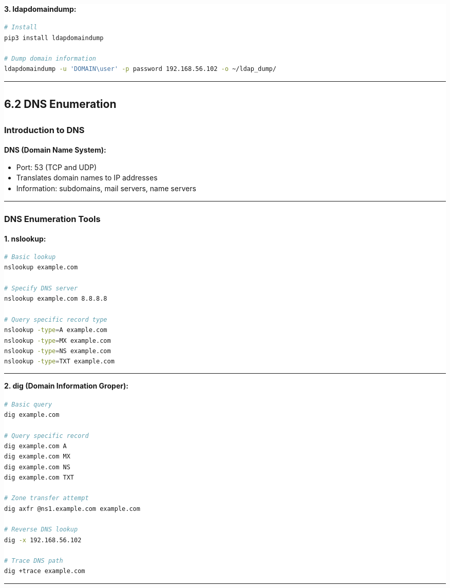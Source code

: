 
**3. ldapdomaindump:**
```bash
# Install
pip3 install ldapdomaindump

# Dump domain information
ldapdomaindump -u 'DOMAIN\user' -p password 192.168.56.102 -o ~/ldap_dump/
```

---

## 6.2 DNS Enumeration

### Introduction to DNS

**DNS (Domain Name System):**
- Port: 53 (TCP and UDP)
- Translates domain names to IP addresses
- Information: subdomains, mail servers, name servers

---

### DNS Enumeration Tools

**1. nslookup:**
```bash
# Basic lookup
nslookup example.com

# Specify DNS server
nslookup example.com 8.8.8.8

# Query specific record type
nslookup -type=A example.com
nslookup -type=MX example.com
nslookup -type=NS example.com
nslookup -type=TXT example.com
```

---

**2. dig (Domain Information Groper):**
```bash
# Basic query
dig example.com

# Query specific record
dig example.com A
dig example.com MX
dig example.com NS
dig example.com TXT

# Zone transfer attempt
dig axfr @ns1.example.com example.com

# Reverse DNS lookup
dig -x 192.168.56.102

# Trace DNS path
dig +trace example.com
```

---